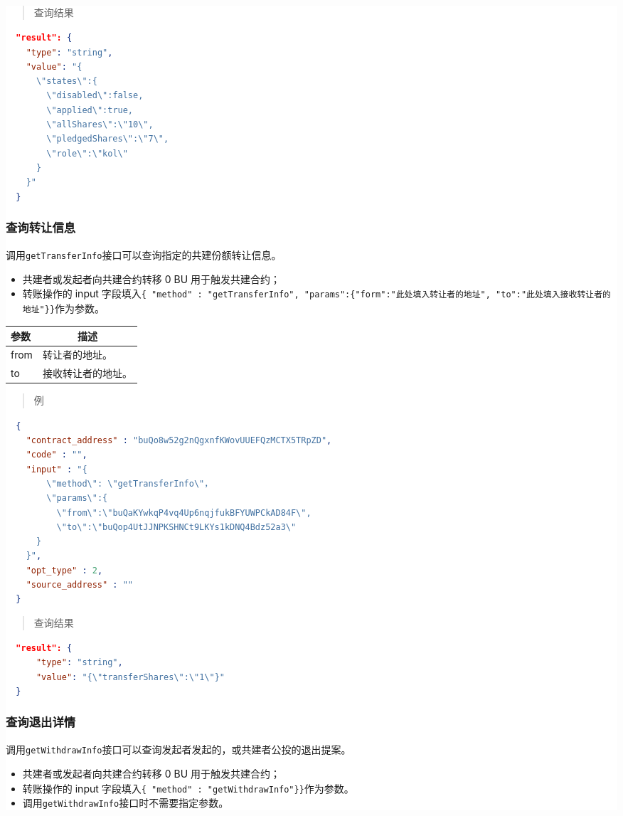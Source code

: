 >查询结果
```json
  "result": {
    "type": "string",
    "value": "{
      \"states\":{
        \"disabled\":false,
        \"applied\":true,
        \"allShares\":\"10\",
        \"pledgedShares\":\"7\",
        \"role\":\"kol\"
      }
    }"
  }
```

### 查询转让信息
调用`getTransferInfo`接口可以查询指定的共建份额转让信息。
- 共建者或发起者向共建合约转移 0 BU 用于触发共建合约；
- 转账操作的 input 字段填入`{ "method" : "getTransferInfo", "params":{"form":"此处填入转让者的地址", "to":"此处填入接收转让者的地址"}}`作为参数。


|参数|描述
|:--- | ---
|from | 转让者的地址。
|to   | 接收转让者的地址。

>例
```json
  {
    "contract_address" : "buQo8w52g2nQgxnfKWovUUEFQzMCTX5TRpZD",
    "code" : "",
    "input" : "{
        \"method\": \"getTransferInfo\"，
        \"params\":{
          \"from\":\"buQaKYwkqP4vq4Up6nqjfukBFYUWPCkAD84F\",
          \"to\":\"buQop4UtJJNPKSHNCt9LKYs1kDNQ4Bdz52a3\"  
      }
    }",
    "opt_type" : 2,
    "source_address" : ""
  }
```
>查询结果
```json
  "result": {
      "type": "string",
      "value": "{\"transferShares\":\"1\"}"
  }
```

### 查询退出详情
调用`getWithdrawInfo`接口可以查询发起者发起的，或共建者公投的退出提案。
- 共建者或发起者向共建合约转移 0 BU 用于触发共建合约；
- 转账操作的 input 字段填入`{ "method" : "getWithdrawInfo"}}`作为参数。
- 调用`getWithdrawInfo`接口时不需要指定参数。
